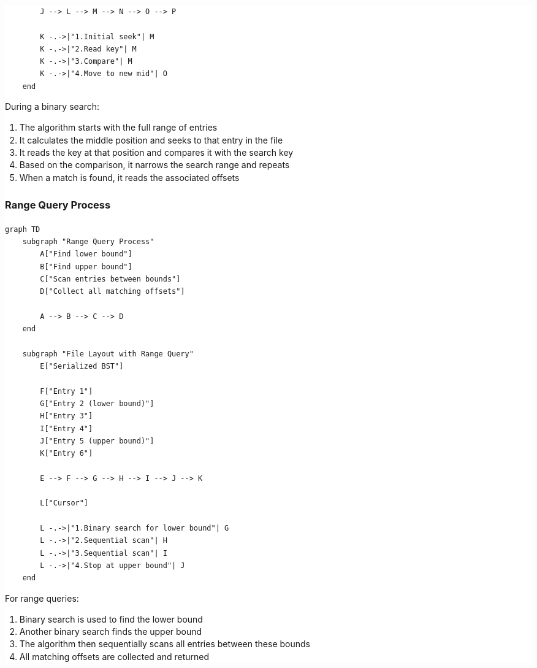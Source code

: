 ```mermaid
        J --> L --> M --> N --> O --> P

        K -.->|"1.Initial seek"| M
        K -.->|"2.Read key"| M
        K -.->|"3.Compare"| M
        K -.->|"4.Move to new mid"| O
    end
```

During a binary search:
1. The algorithm starts with the full range of entries
2. It calculates the middle position and seeks to that entry in the file
3. It reads the key at that position and compares it with the search key
4. Based on the comparison, it narrows the search range and repeats
5. When a match is found, it reads the associated offsets

### Range Query Process

```mermaid
graph TD
    subgraph "Range Query Process"
        A["Find lower bound"]
        B["Find upper bound"]
        C["Scan entries between bounds"]
        D["Collect all matching offsets"]

        A --> B --> C --> D
    end

    subgraph "File Layout with Range Query"
        E["Serialized BST"]

        F["Entry 1"]
        G["Entry 2 (lower bound)"]
        H["Entry 3"]
        I["Entry 4"]
        J["Entry 5 (upper bound)"]
        K["Entry 6"]

        E --> F --> G --> H --> I --> J --> K

        L["Cursor"]

        L -.->|"1.Binary search for lower bound"| G
        L -.->|"2.Sequential scan"| H
        L -.->|"3.Sequential scan"| I
        L -.->|"4.Stop at upper bound"| J
    end
```

For range queries:
1. Binary search is used to find the lower bound
2. Another binary search finds the upper bound
3. The algorithm then sequentially scans all entries between these bounds
4. All matching offsets are collected and returned
